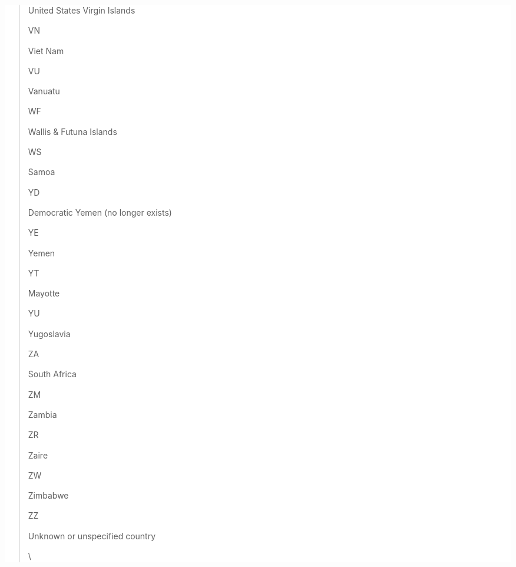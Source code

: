 >
> United States Virgin Islands
>
> VN
>
> Viet Nam
>
> VU
>
> Vanuatu
>
> WF
>
> Wallis & Futuna Islands
>
> WS
>
> Samoa
>
> YD
>
> Democratic Yemen (no longer exists)
>
> YE
>
> Yemen
>
> YT
>
> Mayotte
>
> YU
>
> Yugoslavia
>
> ZA
>
> South Africa
>
> ZM
>
> Zambia
>
> ZR
>
> Zaire
>
> ZW
>
> Zimbabwe
>
> ZZ
>
> Unknown or unspecified country
>
> \
